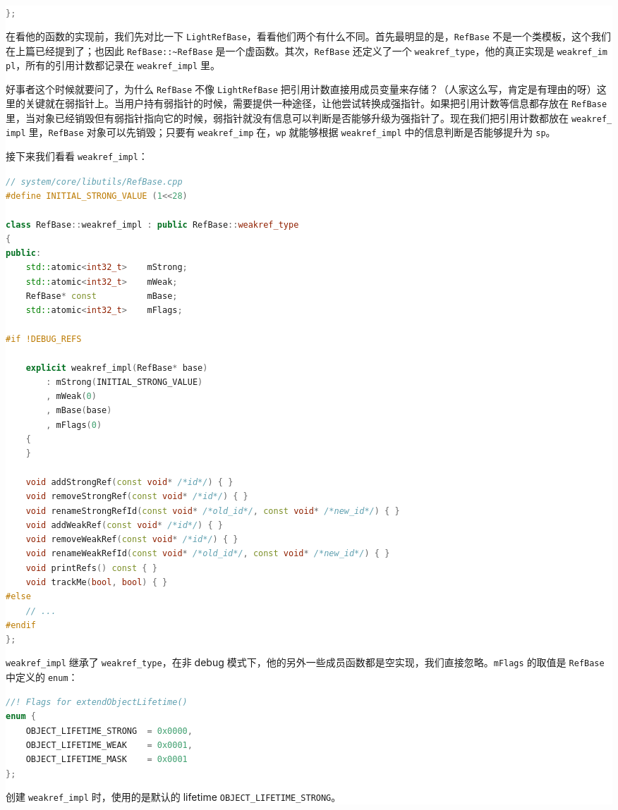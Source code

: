 ```C++
};
```

在看他的函数的实现前，我们先对比一下 `LightRefBase`，看看他们两个有什么不同。首先最明显的是，`RefBase` 不是一个类模板，这个我们在上篇已经提到了；也因此 `RefBase::~RefBase` 是一个虚函数。其次，`RefBase` 还定义了一个 `weakref_type`，他的真正实现是 `weakref_impl`，所有的引用计数都记录在 `weakref_impl` 里。

好事者这个时候就要问了，为什么 `RefBase` 不像 `LightRefBase` 把引用计数直接用成员变量来存储？（人家这么写，肯定是有理由的呀）这里的关键就在弱指针上。当用户持有弱指针的时候，需要提供一种途径，让他尝试转换成强指针。如果把引用计数等信息都存放在 `RefBase` 里，当对象已经销毁但有弱指针指向它的时候，弱指针就没有信息可以判断是否能够升级为强指针了。现在我们把引用计数都放在 `weakref_impl` 里，`RefBase` 对象可以先销毁；只要有 `weakref_imp` 在，`wp` 就能够根据 `weakref_impl` 中的信息判断是否能够提升为 `sp`。

接下来我们看看 `weakref_impl`：
```C++
// system/core/libutils/RefBase.cpp
#define INITIAL_STRONG_VALUE (1<<28)

class RefBase::weakref_impl : public RefBase::weakref_type
{
public:
    std::atomic<int32_t>    mStrong;
    std::atomic<int32_t>    mWeak;
    RefBase* const          mBase;
    std::atomic<int32_t>    mFlags;

#if !DEBUG_REFS

    explicit weakref_impl(RefBase* base)
        : mStrong(INITIAL_STRONG_VALUE)
        , mWeak(0)
        , mBase(base)
        , mFlags(0)
    {
    }

    void addStrongRef(const void* /*id*/) { }
    void removeStrongRef(const void* /*id*/) { }
    void renameStrongRefId(const void* /*old_id*/, const void* /*new_id*/) { }
    void addWeakRef(const void* /*id*/) { }
    void removeWeakRef(const void* /*id*/) { }
    void renameWeakRefId(const void* /*old_id*/, const void* /*new_id*/) { }
    void printRefs() const { }
    void trackMe(bool, bool) { }
#else
    // ...
#endif
};
```
`weakref_impl` 继承了 `weakref_type`，在非 debug 模式下，他的另外一些成员函数都是空实现，我们直接忽略。`mFlags` 的取值是 `RefBase` 中定义的 `enum`：
```C++
//! Flags for extendObjectLifetime()
enum {
    OBJECT_LIFETIME_STRONG  = 0x0000,
    OBJECT_LIFETIME_WEAK    = 0x0001,
    OBJECT_LIFETIME_MASK    = 0x0001
};
```
创建 `weakref_impl` 时，使用的是默认的 lifetime `OBJECT_LIFETIME_STRONG`。
